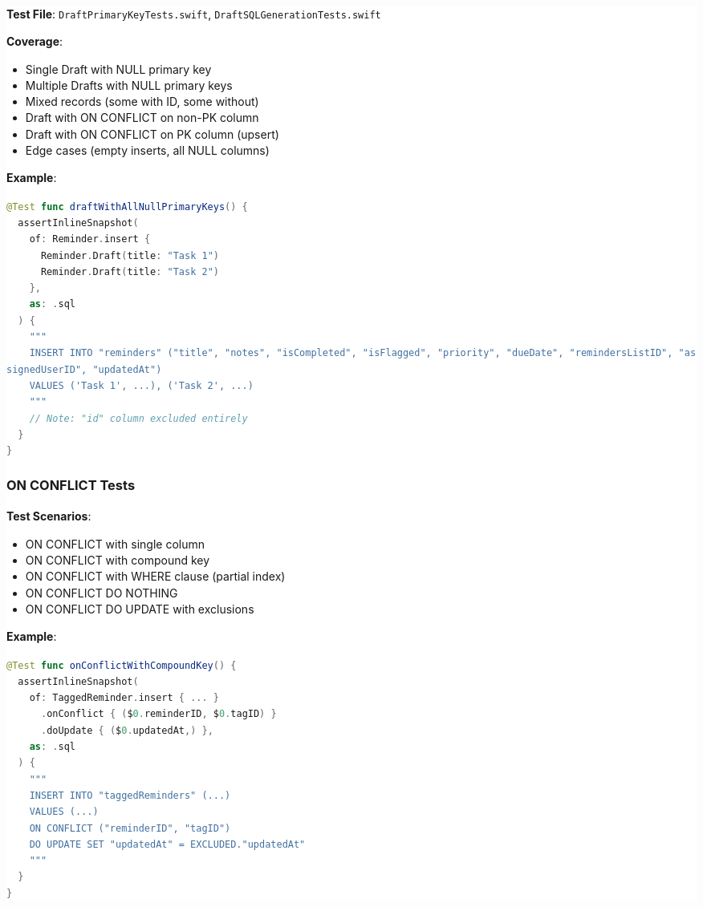 **Test File**: `DraftPrimaryKeyTests.swift`, `DraftSQLGenerationTests.swift`

**Coverage**:
- Single Draft with NULL primary key
- Multiple Drafts with NULL primary keys
- Mixed records (some with ID, some without)
- Draft with ON CONFLICT on non-PK column
- Draft with ON CONFLICT on PK column (upsert)
- Edge cases (empty inserts, all NULL columns)

**Example**:
```swift
@Test func draftWithAllNullPrimaryKeys() {
  assertInlineSnapshot(
    of: Reminder.insert {
      Reminder.Draft(title: "Task 1")
      Reminder.Draft(title: "Task 2")
    },
    as: .sql
  ) {
    """
    INSERT INTO "reminders" ("title", "notes", "isCompleted", "isFlagged", "priority", "dueDate", "remindersListID", "assignedUserID", "updatedAt")
    VALUES ('Task 1', ...), ('Task 2', ...)
    """
    // Note: "id" column excluded entirely
  }
}
```

### ON CONFLICT Tests

**Test Scenarios**:
- ON CONFLICT with single column
- ON CONFLICT with compound key
- ON CONFLICT with WHERE clause (partial index)
- ON CONFLICT DO NOTHING
- ON CONFLICT DO UPDATE with exclusions

**Example**:
```swift
@Test func onConflictWithCompoundKey() {
  assertInlineSnapshot(
    of: TaggedReminder.insert { ... }
      .onConflict { ($0.reminderID, $0.tagID) }
      .doUpdate { ($0.updatedAt,) },
    as: .sql
  ) {
    """
    INSERT INTO "taggedReminders" (...)
    VALUES (...)
    ON CONFLICT ("reminderID", "tagID")
    DO UPDATE SET "updatedAt" = EXCLUDED."updatedAt"
    """
  }
}
```
